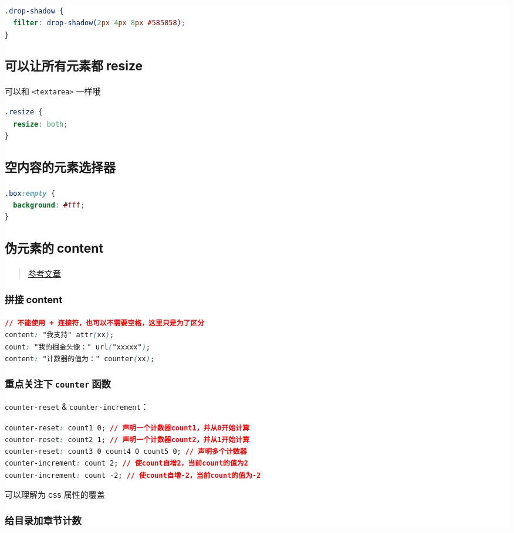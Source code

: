 ```css
.drop-shadow {
  filter: drop-shadow(2px 4px 8px #585858);
}
```

## 可以让所有元素都 resize

可以和 `<textarea>` 一样哦

```css
.resize {
  resize: both;
}
```

## 空内容的元素选择器

```css
.box:empty {
  background: #fff;
}
```

## 伪元素的 content

> [参考文章](https://juejin.cn/post/6844903917348732936)

### 拼接 content

```css
// 不能使用 + 连接符，也可以不需要空格，这里只是为了区分
content: "我支持" attr(xx);
count: "我的掘金头像：" url("xxxxx");
content: "计数器的值为：" counter(xx);
```



### 重点关注下 `counter` 函数

`counter-reset` & `counter-increment`：

```css
counter-reset: count1 0; // 声明一个计数器count1，并从0开始计算
counter-reset: count2 1; // 声明一个计数器count2，并从1开始计算
counter-reset: count3 0 count4 0 count5 0; // 声明多个计数器
counter-increment: count 2; // 使count自增2，当前count的值为2
counter-increment: count -2; // 使count自增-2，当前count的值为-2
```

可以理解为 css 属性的覆盖

### 给目录加章节计数
